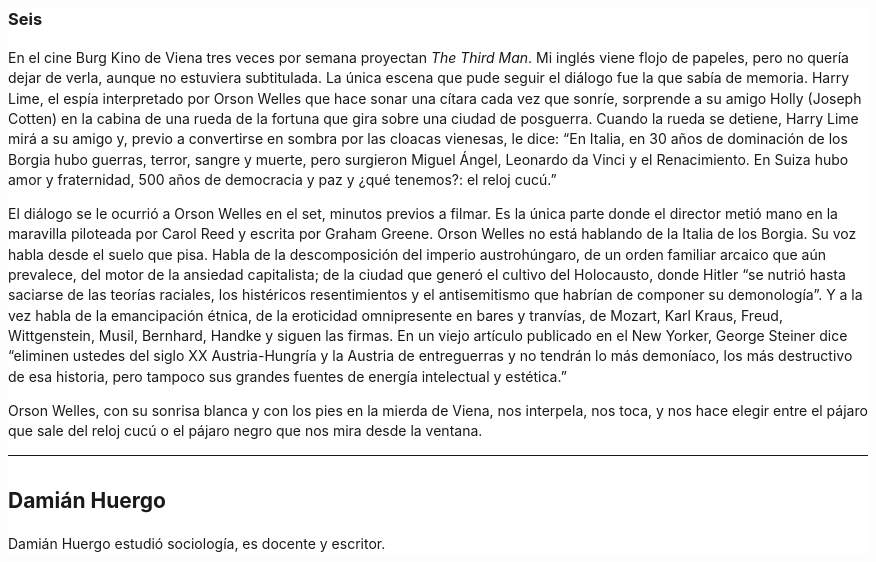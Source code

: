 
### Seis

En el cine Burg Kino de Viena tres veces por semana proyectan *The Third Man*. Mi inglés viene flojo de papeles, pero no quería dejar de verla, aunque no estuviera subtitulada. La única escena que pude seguir el diálogo fue la que sabía de memoria. Harry Lime, el espía interpretado por Orson Welles que hace sonar una cítara cada vez que sonríe, sorprende a su amigo Holly (Joseph Cotten) en la cabina de una rueda de la fortuna que gira sobre una ciudad de posguerra. Cuando la rueda se detiene, Harry Lime mirá a su amigo y, previo a convertirse en sombra por las cloacas vienesas, le dice: “En Italia, en 30 años de dominación de los Borgia hubo guerras, terror, sangre y muerte, pero surgieron Miguel Ángel, Leonardo da Vinci y el Renacimiento. En Suiza hubo amor y fraternidad, 500 años de democracia y paz y ¿qué tenemos?: el reloj cucú.”


El diálogo se le ocurrió a Orson Welles en el set, minutos previos a filmar. Es la única parte donde el director metió mano en la maravilla piloteada por Carol Reed y escrita por Graham Greene. Orson Welles no está hablando de la Italia de los Borgia. Su voz habla desde el suelo que pisa. Habla de la descomposición del imperio austrohúngaro, de un orden familiar arcaico que aún prevalece, del motor de la ansiedad capitalista; de la ciudad que generó el cultivo del Holocausto, donde Hitler “se nutrió hasta saciarse de las teorías raciales, los histéricos resentimientos y el antisemitismo que habrían de componer su demonología”. Y a la vez habla de la emancipación étnica, de la eroticidad omnipresente en bares y tranvías, de Mozart, Karl Kraus, Freud, Wittgenstein, Musil, Bernhard, Handke y siguen las firmas. En un viejo artículo publicado en el New Yorker, George Steiner dice “eliminen ustedes del siglo XX Austria-Hungría y la Austria de entreguerras y no tendrán lo más demoníaco, los más destructivo de esa historia, pero tampoco sus grandes fuentes de energía intelectual y estética.”


Orson Welles, con su sonrisa blanca y con los pies en la mierda de Viena, nos interpela, nos toca, y nos hace elegir entre el pájaro que sale del reloj cucú o el pájaro negro que nos mira desde la ventana. 




---

 Damián Huergo
--------------

 Damián Huergo estudió sociología, es docente y escritor. 

